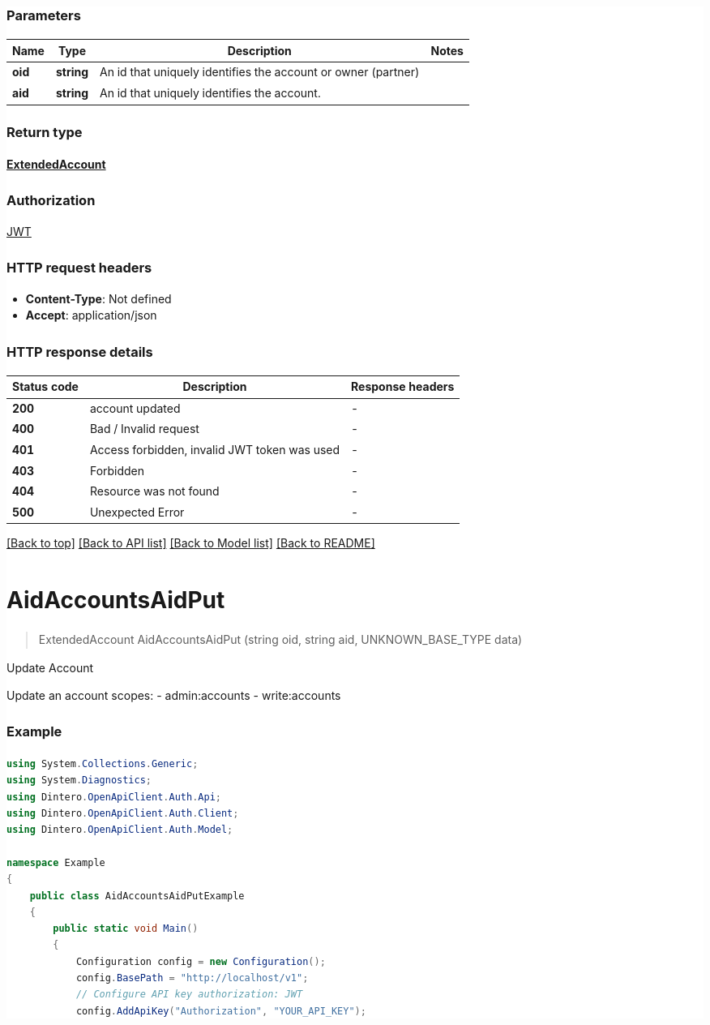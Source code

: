 ### Parameters

Name | Type | Description  | Notes
------------- | ------------- | ------------- | -------------
 **oid** | **string**| An id that uniquely identifies the account or owner (partner)  | 
 **aid** | **string**| An id that uniquely identifies the account.  | 

### Return type

[**ExtendedAccount**](ExtendedAccount.md)

### Authorization

[JWT](../README.md#JWT)

### HTTP request headers

 - **Content-Type**: Not defined
 - **Accept**: application/json


### HTTP response details
| Status code | Description | Response headers |
|-------------|-------------|------------------|
| **200** | account updated |  -  |
| **400** | Bad / Invalid request |  -  |
| **401** | Access forbidden, invalid JWT token was used |  -  |
| **403** | Forbidden |  -  |
| **404** | Resource was not found |  -  |
| **500** | Unexpected Error |  -  |

[[Back to top]](#) [[Back to API list]](../README.md#documentation-for-api-endpoints) [[Back to Model list]](../README.md#documentation-for-models) [[Back to README]](../README.md)

<a name="aidaccountsaidput"></a>
# **AidAccountsAidPut**
> ExtendedAccount AidAccountsAidPut (string oid, string aid, UNKNOWN_BASE_TYPE data)

Update Account

Update an account  scopes: - admin:accounts - write:accounts 

### Example
```csharp
using System.Collections.Generic;
using System.Diagnostics;
using Dintero.OpenApiClient.Auth.Api;
using Dintero.OpenApiClient.Auth.Client;
using Dintero.OpenApiClient.Auth.Model;

namespace Example
{
    public class AidAccountsAidPutExample
    {
        public static void Main()
        {
            Configuration config = new Configuration();
            config.BasePath = "http://localhost/v1";
            // Configure API key authorization: JWT
            config.AddApiKey("Authorization", "YOUR_API_KEY");
```